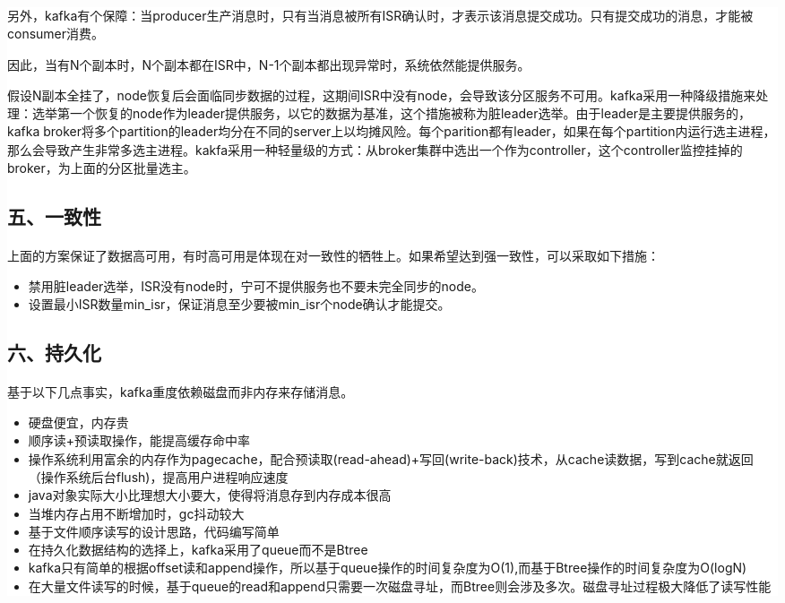 另外，kafka有个保障：当producer生产消息时，只有当消息被所有ISR确认时，才表示该消息提交成功。只有提交成功的消息，才能被consumer消费。

因此，当有N个副本时，N个副本都在ISR中，N-1个副本都出现异常时，系统依然能提供服务。

假设N副本全挂了，node恢复后会面临同步数据的过程，这期间ISR中没有node，会导致该分区服务不可用。kafka采用一种降级措施来处理：选举第一个恢复的node作为leader提供服务，以它的数据为基准，这个措施被称为脏leader选举。由于leader是主要提供服务的，kafka broker将多个partition的leader均分在不同的server上以均摊风险。每个parition都有leader，如果在每个partition内运行选主进程，那么会导致产生非常多选主进程。kakfa采用一种轻量级的方式：从broker集群中选出一个作为controller，这个controller监控挂掉的broker，为上面的分区批量选主。


## 五、一致性
上面的方案保证了数据高可用，有时高可用是体现在对一致性的牺牲上。如果希望达到强一致性，可以采取如下措施：

* 禁用脏leader选举，ISR没有node时，宁可不提供服务也不要未完全同步的node。
* 设置最小ISR数量min_isr，保证消息至少要被min_isr个node确认才能提交。

## 六、持久化
基于以下几点事实，kafka重度依赖磁盘而非内存来存储消息。

* 硬盘便宜，内存贵
* 顺序读+预读取操作，能提高缓存命中率
* 操作系统利用富余的内存作为pagecache，配合预读取(read-ahead)+写回(write-back)技术，从cache读数据，写到cache就返回（操作系统后台flush)，提高用户进程响应速度
* java对象实际大小比理想大小要大，使得将消息存到内存成本很高
* 当堆内存占用不断增加时，gc抖动较大
* 基于文件顺序读写的设计思路，代码编写简单
* 在持久化数据结构的选择上，kafka采用了queue而不是Btree
* kafka只有简单的根据offset读和append操作，所以基于queue操作的时间复杂度为O(1),而基于Btree操作的时间复杂度为O(logN)
* 在大量文件读写的时候，基于queue的read和append只需要一次磁盘寻址，而Btree则会涉及多次。磁盘寻址过程极大降低了读写性能













